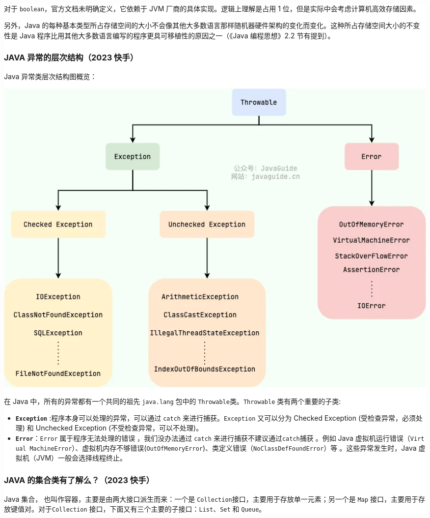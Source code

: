 对于 `boolean`，官方文档未明确定义，它依赖于 JVM 厂商的具体实现。逻辑上理解是占用 1 位，但是实际中会考虑计算机高效存储因素。

另外，Java 的每种基本类型所占存储空间的大小不会像其他大多数语言那样随机器硬件架构的变化而变化。这种所占存储空间大小的不变性是 Java 程序比用其他大多数语言编写的程序更具可移植性的原因之一（《Java 编程思想》2.2 节有提到）。

### JAVA 异常的层次结构（2023 快手）

Java 异常类层次结构图概览：

![](./giant_images/throwable-list.webp)

在 Java 中，所有的异常都有一个共同的祖先 `java.lang` 包中的 `Throwable`类。`Throwable` 类有两个重要的子类:

- **`Exception`** :程序本身可以处理的异常，可以通过 `catch` 来进行捕获。`Exception` 又可以分为 Checked Exception (受检查异常，必须处理) 和 Unchecked Exception (不受检查异常，可以不处理)。
- **`Error`**：`Error` 属于程序无法处理的错误 ，我们没办法通过 `catch` 来进行捕获不建议通过`catch`捕获 。例如 Java 虚拟机运行错误（`Virtual MachineError`）、虚拟机内存不够错误(`OutOfMemoryError`)、类定义错误（`NoClassDefFoundError`）等 。这些异常发生时，Java 虚拟机（JVM）一般会选择线程终止。

### JAVA 的集合类有了解么？（2023 快手）

Java 集合， 也叫作容器，主要是由两大接口派生而来：一个是 `Collection`接口，主要用于存放单一元素；另一个是 `Map` 接口，主要用于存放键值对。对于`Collection` 接口，下面又有三个主要的子接口：`List`、`Set` 和 `Queue`。
